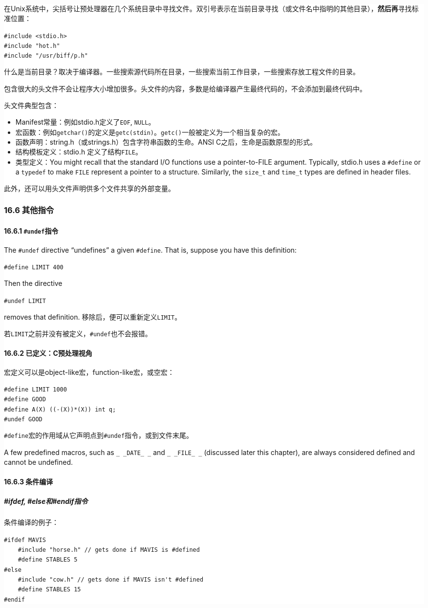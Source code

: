 在Unix系统中，尖括号让预处理器在几个系统目录中寻找文件。双引号表示在当前目录寻找（或文件名中指明的其他目录），**然后再**寻找标准位置：

	#include <stdio.h>
    #include "hot.h"
    #include "/usr/biff/p.h"

什么是当前目录？取决于编译器。一些搜索源代码所在目录，一些搜索当前工作目录，一些搜索存放工程文件的目录。

包含很大的头文件不会让程序大小增加很多。头文件的内容，多数是给编译器产生最终代码的，不会添加到最终代码中。

头文件典型包含：

- Manifest常量：例如stdio.h定义了`EOF`, `NULL`。
- 宏函数：例如`getchar()`的定义是`getc(stdin)`。`getc()`一般被定义为一个相当复杂的宏。
- 函数声明：string.h（或strings.h）包含字符串函数的生命。ANSI C之后，生命是函数原型的形式。
- 结构模板定义：stdio.h 定义了结构`FILE`。
- 类型定义：You might recall that the standard I/O functions use a pointer-to-FILE argument. Typically, stdio.h uses a `#define` or a `typedef` to make `FILE` represent a pointer to a structure. Similarly, the `size_t` and `time_t` types are defined in header files.

此外，还可以用头文件声明供多个文件共享的外部变量。

### 16.6 其他指令

#### 16.6.1 `#undef`指令

The `#undef` directive “undefines” a given `#define`. That is, suppose you have this definition:

	#define LIMIT 400

Then the directive

	#undef LIMIT

removes that definition. 移除后，便可以重新定义`LIMIT`。

若`LIMIT`之前并没有被定义，`#undef`也不会报错。

#### 16.6.2 已定义：C预处理视角

宏定义可以是object-like宏，function-like宏，或空宏：

	#define LIMIT 1000
    #define GOOD
	#define A(X) ((-(X))*(X)) int q;
	#undef GOOD

`#define`宏的作用域从它声明点到`#undef`指令，或到文件末尾。

A few predefined macros, such as `_ _DATE_ _` and `_ _FILE_ _` (discussed later this chapter), are always considered defined and cannot be undefined.

#### 16.6.3 条件编译

##### #ifdef, #else和#endif指令

条件编译的例子：

    #ifdef MAVIS
	    #include "horse.h" // gets done if MAVIS is #defined
        #define STABLES 5
    #else
    	#include "cow.h" // gets done if MAVIS isn't #defined
        #define STABLES 15
    #endif
